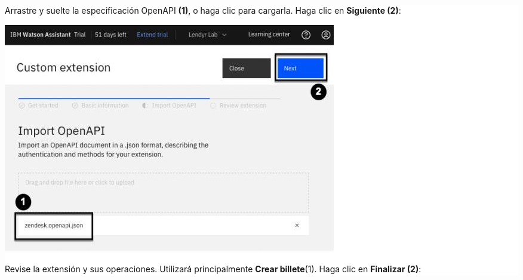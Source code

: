 Arrastre y suelte la especificación OpenAPI **(1)**, o haga clic para cargarla. Haga clic en **Siguiente (2)**:

![](./images/105/56.jpg)

Revise la extensión y sus operaciones. Utilizará principalmente **Crear billete**(1). Haga clic en **Finalizar (2)**:
